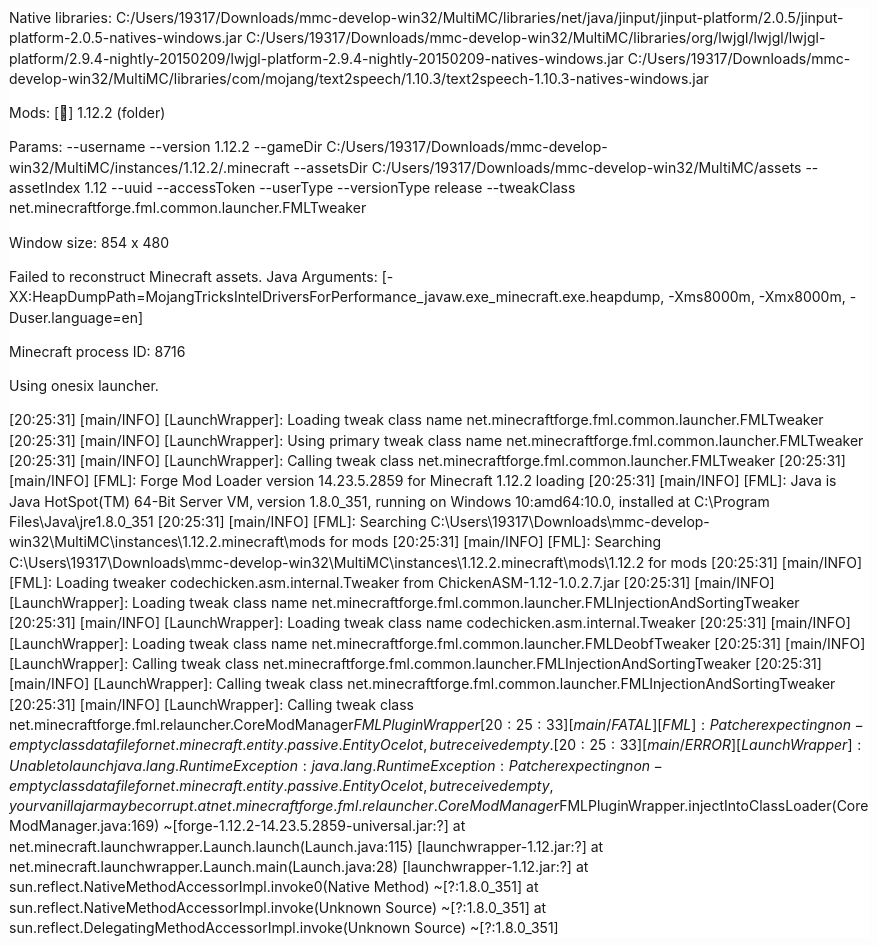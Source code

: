 Native libraries:
  C:/Users/19317/Downloads/mmc-develop-win32/MultiMC/libraries/net/java/jinput/jinput-platform/2.0.5/jinput-platform-2.0.5-natives-windows.jar
  C:/Users/19317/Downloads/mmc-develop-win32/MultiMC/libraries/org/lwjgl/lwjgl/lwjgl-platform/2.9.4-nightly-20150209/lwjgl-platform-2.9.4-nightly-20150209-natives-windows.jar
  C:/Users/19317/Downloads/mmc-develop-win32/MultiMC/libraries/com/mojang/text2speech/1.10.3/text2speech-1.10.3-natives-windows.jar

Mods:
  [📁] 1.12.2 (folder)

Params:
  --username  --version 1.12.2 --gameDir C:/Users/19317/Downloads/mmc-develop-win32/MultiMC/instances/1.12.2/.minecraft --assetsDir C:/Users/19317/Downloads/mmc-develop-win32/MultiMC/assets --assetIndex 1.12 --uuid  --accessToken  --userType  --versionType release --tweakClass net.minecraftforge.fml.common.launcher.FMLTweaker

Window size: 854 x 480

Failed to reconstruct Minecraft assets.
Java Arguments:
[-XX:HeapDumpPath=MojangTricksIntelDriversForPerformance_javaw.exe_minecraft.exe.heapdump, -Xms8000m, -Xmx8000m, -Duser.language=en]


Minecraft process ID: 8716


Using onesix launcher.

[20:25:31] [main/INFO] [LaunchWrapper]: Loading tweak class name net.minecraftforge.fml.common.launcher.FMLTweaker
[20:25:31] [main/INFO] [LaunchWrapper]: Using primary tweak class name net.minecraftforge.fml.common.launcher.FMLTweaker
[20:25:31] [main/INFO] [LaunchWrapper]: Calling tweak class net.minecraftforge.fml.common.launcher.FMLTweaker
[20:25:31] [main/INFO] [FML]: Forge Mod Loader version 14.23.5.2859 for Minecraft 1.12.2 loading
[20:25:31] [main/INFO] [FML]: Java is Java HotSpot(TM) 64-Bit Server VM, version 1.8.0_351, running on Windows 10:amd64:10.0, installed at C:\Program Files\Java\jre1.8.0_351
[20:25:31] [main/INFO] [FML]: Searching C:\Users\19317\Downloads\mmc-develop-win32\MultiMC\instances\1.12.2\.minecraft\mods for mods
[20:25:31] [main/INFO] [FML]: Searching C:\Users\19317\Downloads\mmc-develop-win32\MultiMC\instances\1.12.2\.minecraft\mods\1.12.2 for mods
[20:25:31] [main/INFO] [FML]: Loading tweaker codechicken.asm.internal.Tweaker from ChickenASM-1.12-1.0.2.7.jar
[20:25:31] [main/INFO] [LaunchWrapper]: Loading tweak class name net.minecraftforge.fml.common.launcher.FMLInjectionAndSortingTweaker
[20:25:31] [main/INFO] [LaunchWrapper]: Loading tweak class name codechicken.asm.internal.Tweaker
[20:25:31] [main/INFO] [LaunchWrapper]: Loading tweak class name net.minecraftforge.fml.common.launcher.FMLDeobfTweaker
[20:25:31] [main/INFO] [LaunchWrapper]: Calling tweak class net.minecraftforge.fml.common.launcher.FMLInjectionAndSortingTweaker
[20:25:31] [main/INFO] [LaunchWrapper]: Calling tweak class net.minecraftforge.fml.common.launcher.FMLInjectionAndSortingTweaker
[20:25:31] [main/INFO] [LaunchWrapper]: Calling tweak class net.minecraftforge.fml.relauncher.CoreModManager$FMLPluginWrapper
[20:25:33] [main/FATAL] [FML]: Patcher expecting non-empty class data file for net.minecraft.entity.passive.EntityOcelot, but received empty.
[20:25:33] [main/ERROR] [LaunchWrapper]: Unable to launch
java.lang.RuntimeException: java.lang.RuntimeException: Patcher expecting non-empty class data file for net.minecraft.entity.passive.EntityOcelot, but received empty, your vanilla jar may be corrupt.
	at net.minecraftforge.fml.relauncher.CoreModManager$FMLPluginWrapper.injectIntoClassLoader(CoreModManager.java:169) ~[forge-1.12.2-14.23.5.2859-universal.jar:?]
	at net.minecraft.launchwrapper.Launch.launch(Launch.java:115) [launchwrapper-1.12.jar:?]
	at net.minecraft.launchwrapper.Launch.main(Launch.java:28) [launchwrapper-1.12.jar:?]
	at sun.reflect.NativeMethodAccessorImpl.invoke0(Native Method) ~[?:1.8.0_351]
	at sun.reflect.NativeMethodAccessorImpl.invoke(Unknown Source) ~[?:1.8.0_351]
	at sun.reflect.DelegatingMethodAccessorImpl.invoke(Unknown Source) ~[?:1.8.0_351]